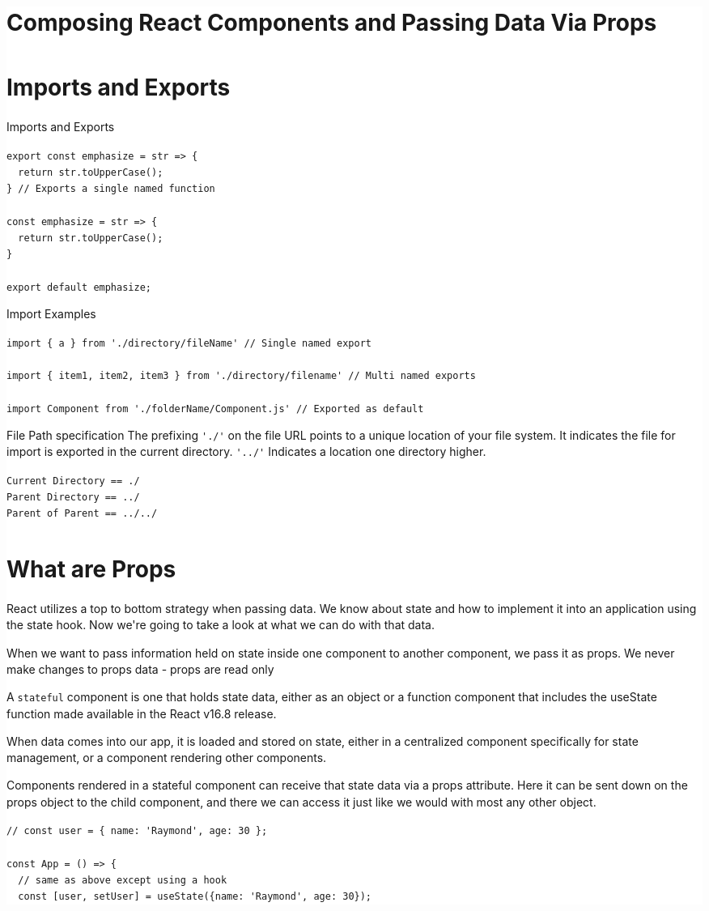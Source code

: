 # Composing React Components and Passing Data Via Props
# Imports and Exports
  Imports and Exports
    
    export const emphasize = str => {
      return str.toUpperCase();
    } // Exports a single named function

    const emphasize = str => {
      return str.toUpperCase();
    }

    export default emphasize; 

  Import Examples

    import { a } from './directory/fileName' // Single named export

    import { item1, item2, item3 } from './directory/filename' // Multi named exports

    import Component from './folderName/Component.js' // Exported as default

  File Path specification
    The prefixing `'./'` on the file URL points to a unique location of your file system. It indicates the file for import is exported in the current directory.
    `'../'` Indicates a location one directory higher.

    Current Directory == ./
    Parent Directory == ../
    Parent of Parent == ../../

# What are Props
  React utilizes a top to bottom strategy when passing data. We know about state and how to implement it into an application using the state hook. Now we're going to take a look at what we can do with that data.

  When we want to pass information held on state inside one component to another component, we pass it as props. We never make changes to props data - props are read only

  A `stateful` component is one that holds state data, either as an object or a function component that includes the useState function made available in the React v16.8 release.

  When data comes into our app, it is loaded and stored on state, either in a centralized component specifically for state management, or a component rendering other components.

  Components rendered in a stateful component can receive that state data via a props attribute. Here it can be sent down on the props object to the child component, and there we can access it just like we would with most any other object.

    // const user = { name: 'Raymond', age: 30 };

    const App = () => {
      // same as above except using a hook
      const [user, setUser] = useState({name: 'Raymond', age: 30});
